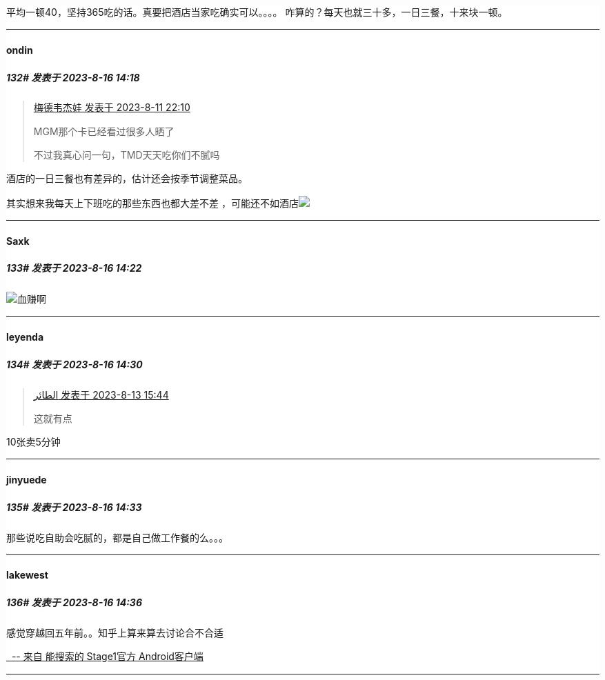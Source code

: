 平均一顿40，坚持365吃的话。真要把酒店当家吃确实可以。。。。</blockquote>
咋算的？每天也就三十多，一日三餐，十来块一顿。

*****

####  ondin  
##### 132#       发表于 2023-8-16 14:18

<blockquote><a href="httphttps://bbs.saraba1st.com/2b/forum.php?mod=redirect&amp;goto=findpost&amp;pid=61997985&amp;ptid=2148077" target="_blank">梅德韦杰娃 发表于 2023-8-11 22:10</a>

MGM那个卡已经看过很多人晒了

不过我真心问一句，TMD天天吃你们不腻吗</blockquote>
酒店的一日三餐也有差异的，估计还会按季节调整菜品。

其实想来我每天上下班吃的那些东西也都大差不差 ，可能还不如酒店<img src="https://static.saraba1st.com/image/smiley/face2017/174.png" referrerpolicy="no-referrer">

*****

####  Saxk  
##### 133#       发表于 2023-8-16 14:22

<img src="https://static.saraba1st.com/image/smiley/face2017/112.png" referrerpolicy="no-referrer">血赚啊


*****

####  leyenda  
##### 134#       发表于 2023-8-16 14:30

<blockquote><a href="httphttps://bbs.saraba1st.com/2b/forum.php?mod=redirect&amp;goto=findpost&amp;pid=62013635&amp;ptid=2148077" target="_blank">الطائر 发表于 2023-8-13 15:44</a>

这就有点</blockquote>
10张卖5分钟


*****

####  jinyuede  
##### 135#       发表于 2023-8-16 14:33

那些说吃自助会吃腻的，都是自己做工作餐的么。。。

*****

####  lakewest  
##### 136#       发表于 2023-8-16 14:36

感觉穿越回五年前。。知乎上算来算去讨论合不合适

[  -- 来自 能搜索的 Stage1官方 Android客户端](https://www.coolapk.com/apk/140634)

*****
